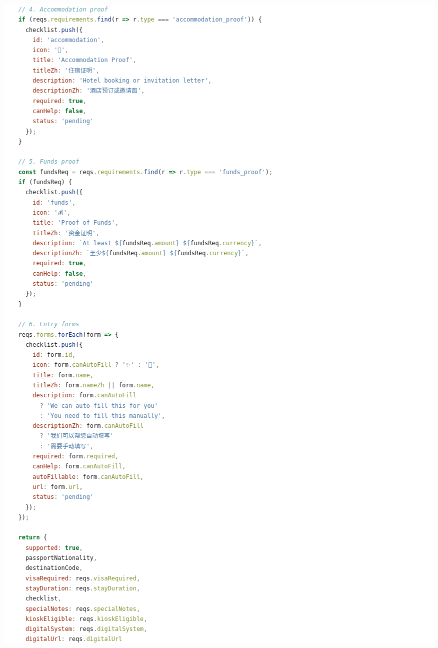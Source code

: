 ```javascript
    // 4. Accommodation proof
    if (reqs.requirements.find(r => r.type === 'accommodation_proof')) {
      checklist.push({
        id: 'accommodation',
        icon: '🏨',
        title: 'Accommodation Proof',
        titleZh: '住宿证明',
        description: 'Hotel booking or invitation letter',
        descriptionZh: '酒店预订或邀请函',
        required: true,
        canHelp: false,
        status: 'pending'
      });
    }

    // 5. Funds proof
    const fundsReq = reqs.requirements.find(r => r.type === 'funds_proof');
    if (fundsReq) {
      checklist.push({
        id: 'funds',
        icon: '💰',
        title: 'Proof of Funds',
        titleZh: '资金证明',
        description: `At least ${fundsReq.amount} ${fundsReq.currency}`,
        descriptionZh: `至少${fundsReq.amount} ${fundsReq.currency}`,
        required: true,
        canHelp: false,
        status: 'pending'
      });
    }

    // 6. Entry forms
    reqs.forms.forEach(form => {
      checklist.push({
        id: form.id,
        icon: form.canAutoFill ? '✨' : '📝',
        title: form.name,
        titleZh: form.nameZh || form.name,
        description: form.canAutoFill
          ? 'We can auto-fill this for you'
          : 'You need to fill this manually',
        descriptionZh: form.canAutoFill
          ? '我们可以帮您自动填写'
          : '需要手动填写',
        required: form.required,
        canHelp: form.canAutoFill,
        autoFillable: form.canAutoFill,
        url: form.url,
        status: 'pending'
      });
    });

    return {
      supported: true,
      passportNationality,
      destinationCode,
      visaRequired: reqs.visaRequired,
      stayDuration: reqs.stayDuration,
      checklist,
      specialNotes: reqs.specialNotes,
      kioskEligible: reqs.kioskEligible,
      digitalSystem: reqs.digitalSystem,
      digitalUrl: reqs.digitalUrl
```